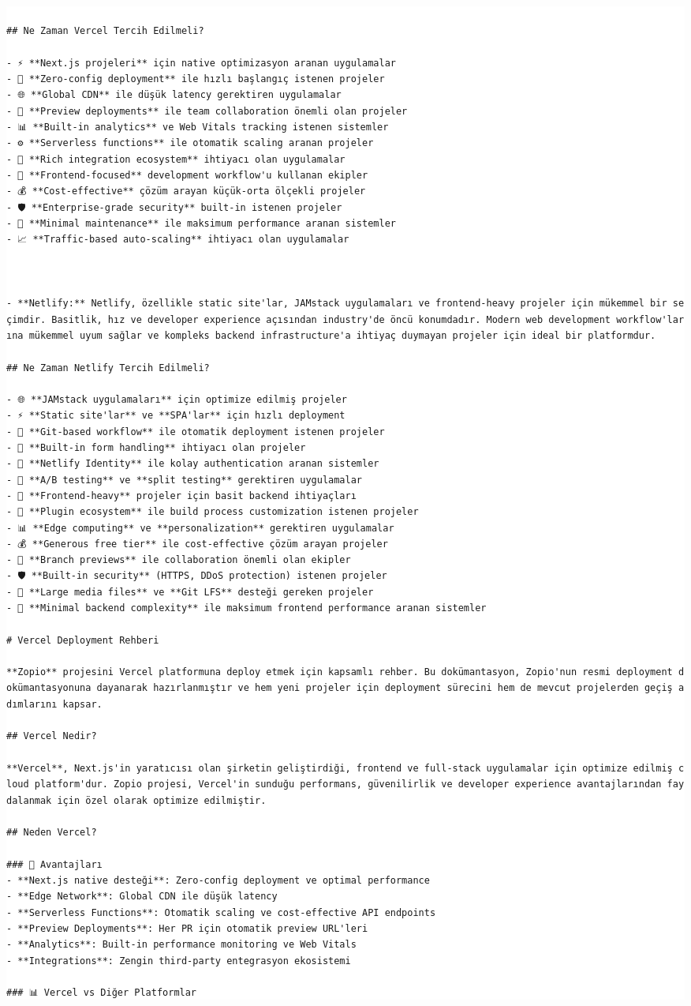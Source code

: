 ```

## Ne Zaman Vercel Tercih Edilmeli?

- ⚡ **Next.js projeleri** için native optimizasyon aranan uygulamalar
- 🚀 **Zero-config deployment** ile hızlı başlangıç istenen projeler
- 🌐 **Global CDN** ile düşük latency gerektiren uygulamalar
- 🔄 **Preview deployments** ile team collaboration önemli olan projeler
- 📊 **Built-in analytics** ve Web Vitals tracking istenen sistemler
- ⚙️ **Serverless functions** ile otomatik scaling aranan projeler
- 🔌 **Rich integration ecosystem** ihtiyacı olan uygulamalar
- 🎯 **Frontend-focused** development workflow'u kullanan ekipler
- 💰 **Cost-effective** çözüm arayan küçük-orta ölçekli projeler
- 🛡️ **Enterprise-grade security** built-in istenen projeler
- 🔧 **Minimal maintenance** ile maksimum performance aranan sistemler
- 📈 **Traffic-based auto-scaling** ihtiyacı olan uygulamalar



- **Netlify:** Netlify, özellikle static site'lar, JAMstack uygulamaları ve frontend-heavy projeler için mükemmel bir seçimdir. Basitlik, hız ve developer experience açısından industry'de öncü konumdadır. Modern web development workflow'larına mükemmel uyum sağlar ve kompleks backend infrastructure'a ihtiyaç duymayan projeler için ideal bir platformdur.

## Ne Zaman Netlify Tercih Edilmeli?

- 🌐 **JAMstack uygulamaları** için optimize edilmiş projeler
- ⚡ **Static site'lar** ve **SPA'lar** için hızlı deployment
- 🔄 **Git-based workflow** ile otomatik deployment istenen projeler
- 📝 **Built-in form handling** ihtiyacı olan projeler
- 🔐 **Netlify Identity** ile kolay authentication aranan sistemler
- 🧪 **A/B testing** ve **split testing** gerektiren uygulamalar
- 🎯 **Frontend-heavy** projeler için basit backend ihtiyaçları
- 🔌 **Plugin ecosystem** ile build process customization istenen projeler
- 📊 **Edge computing** ve **personalization** gerektiren uygulamalar
- 💰 **Generous free tier** ile cost-effective çözüm arayan projeler
- 🚀 **Branch previews** ile collaboration önemli olan ekipler
- 🛡️ **Built-in security** (HTTPS, DDoS protection) istenen projeler
- 📁 **Large media files** ve **Git LFS** desteği gereken projeler
- 🔧 **Minimal backend complexity** ile maksimum frontend performance aranan sistemler

# Vercel Deployment Rehberi

**Zopio** projesini Vercel platformuna deploy etmek için kapsamlı rehber. Bu dokümantasyon, Zopio'nun resmi deployment dokümantasyonuna dayanarak hazırlanmıştır ve hem yeni projeler için deployment sürecini hem de mevcut projelerden geçiş adımlarını kapsar.

## Vercel Nedir?

**Vercel**, Next.js'in yaratıcısı olan şirketin geliştirdiği, frontend ve full-stack uygulamalar için optimize edilmiş cloud platform'dur. Zopio projesi, Vercel'in sunduğu performans, güvenilirlik ve developer experience avantajlarından faydalanmak için özel olarak optimize edilmiştir.

## Neden Vercel?

### 🚀 Avantajları
- **Next.js native desteği**: Zero-config deployment ve optimal performance
- **Edge Network**: Global CDN ile düşük latency
- **Serverless Functions**: Otomatik scaling ve cost-effective API endpoints
- **Preview Deployments**: Her PR için otomatik preview URL'leri
- **Analytics**: Built-in performance monitoring ve Web Vitals
- **Integrations**: Zengin third-party entegrasyon ekosistemi

### 📊 Vercel vs Diğer Platformlar
```